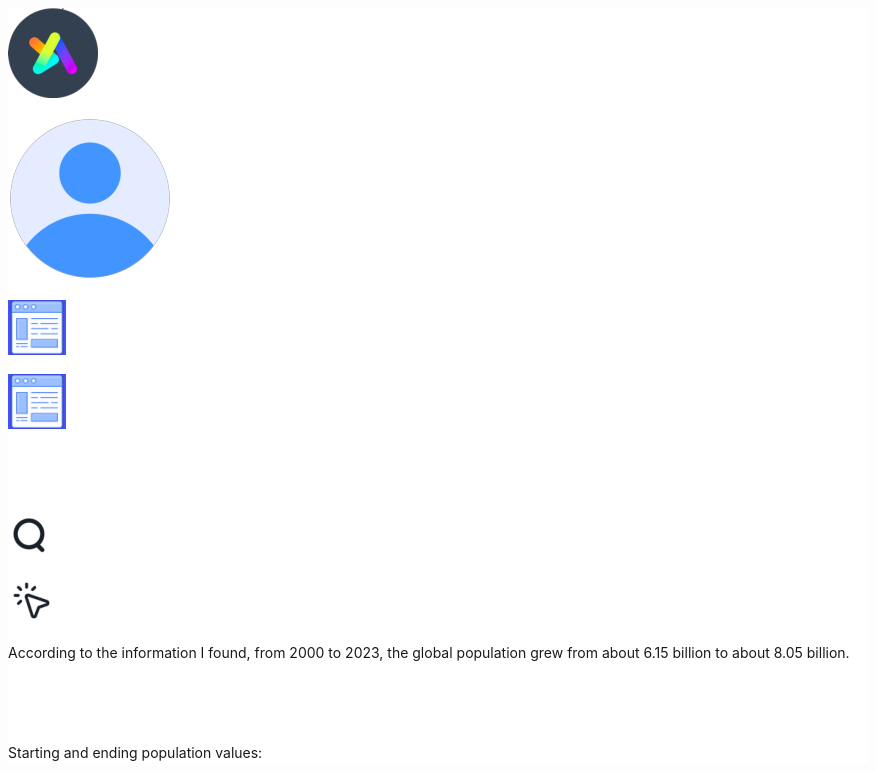 ![2_3.png](2_3.png)

![2_4.png](2_4.png)

![2_5.png](2_5.png)

![2_6.png](2_6.png)

![2_7.png](2_7.png)

![2_8.png](2_8.png)

![2_9.png](2_9.png)

According to the information I found, from 2000 to 2023, the global population grew from about 6.15 billion to about
8.05 billion.

![2_10.png](2_10.png)

Starting and ending population values:
